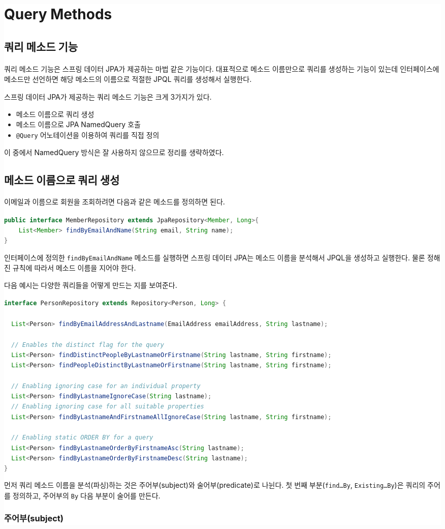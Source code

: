 # Query Methods

## 쿼리 메소드 기능

쿼리 메소드 기능은 스프링 데이터 JPA가 제공하는 마법 같은 기능이다. 대표적으로 메소드 이름만으로 쿼리를 생성하는 기능이 있는데 인터페이스에 메소드만 선언하면 해당 메소드의 이름으로 적절한 JPQL 쿼리를 생성해서 실행한다. 

스프링 데이터 JPA가 제공하는 쿼리 메소드 기능은 크게 3가지가 있다.

- 메소드 이름으로 쿼리 생성
- 메소드 이름으로 JPA NamedQuery 호출
- `@Query` 어노테이션을 이용하여 쿼리를 직접 정의

이 중에서 NamedQuery 방식은 잘 사용하지 않으므로 정리를 생략하였다.

## 메소드 이름으로 쿼리 생성

이메일과 이름으로 회원을 조회하려면 다음과 같은 메소드를 정의하면 된다.

```java
public interface MemberRepository extends JpaRepository<Member, Long>{
    List<Member> findByEmailAndName(String email, String name);
}
```

인터페이스에 정의한 `findByEmailAndName` 메소드를 실행하면 스프링 데이터 JPA는 메소드 이름을 분석해서 JPQL을 생성하고 실행한다. 물론 정해진 규칙에 따라서 메소드 이름을 지어야 한다. 

다음 예시는 다양한 쿼리들을 어떻게 만드는 지를 보여준다.

```java
interface PersonRepository extends Repository<Person, Long> {

  List<Person> findByEmailAddressAndLastname(EmailAddress emailAddress, String lastname);

  // Enables the distinct flag for the query
  List<Person> findDistinctPeopleByLastnameOrFirstname(String lastname, String firstname);
  List<Person> findPeopleDistinctByLastnameOrFirstname(String lastname, String firstname);

  // Enabling ignoring case for an individual property
  List<Person> findByLastnameIgnoreCase(String lastname);
  // Enabling ignoring case for all suitable properties
  List<Person> findByLastnameAndFirstnameAllIgnoreCase(String lastname, String firstname);

  // Enabling static ORDER BY for a query
  List<Person> findByLastnameOrderByFirstnameAsc(String lastname);
  List<Person> findByLastnameOrderByFirstnameDesc(String lastname);
}
```

먼저 쿼리 메소드 이름을 분석(파싱)하는 것은 주어부(subject)와 술어부(predicate)로 나뉜다. 첫 번째 부분(`find…By`, `Existing…By`)은 쿼리의 주어를 정의하고, 주어부의 `By` 다음 부분이 술어를 만든다.

### 주어부(subject)
